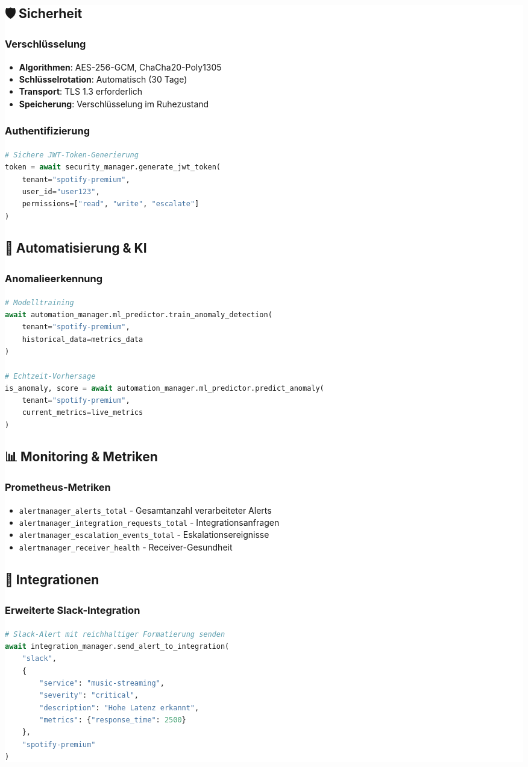 ## 🛡️ Sicherheit

### Verschlüsselung
- **Algorithmen**: AES-256-GCM, ChaCha20-Poly1305
- **Schlüsselrotation**: Automatisch (30 Tage)
- **Transport**: TLS 1.3 erforderlich
- **Speicherung**: Verschlüsselung im Ruhezustand

### Authentifizierung
```python
# Sichere JWT-Token-Generierung
token = await security_manager.generate_jwt_token(
    tenant="spotify-premium",
    user_id="user123",
    permissions=["read", "write", "escalate"]
)
```

## 🤖 Automatisierung & KI

### Anomalieerkennung
```python
# Modelltraining
await automation_manager.ml_predictor.train_anomaly_detection(
    tenant="spotify-premium",
    historical_data=metrics_data
)

# Echtzeit-Vorhersage
is_anomaly, score = await automation_manager.ml_predictor.predict_anomaly(
    tenant="spotify-premium",
    current_metrics=live_metrics
)
```

## 📊 Monitoring & Metriken

### Prometheus-Metriken
- `alertmanager_alerts_total` - Gesamtanzahl verarbeiteter Alerts
- `alertmanager_integration_requests_total` - Integrationsanfragen
- `alertmanager_escalation_events_total` - Eskalationsereignisse
- `alertmanager_receiver_health` - Receiver-Gesundheit

## 🔗 Integrationen

### Erweiterte Slack-Integration
```python
# Slack-Alert mit reichhaltiger Formatierung senden
await integration_manager.send_alert_to_integration(
    "slack",
    {
        "service": "music-streaming",
        "severity": "critical",
        "description": "Hohe Latenz erkannt",
        "metrics": {"response_time": 2500}
    },
    "spotify-premium"
)
```
